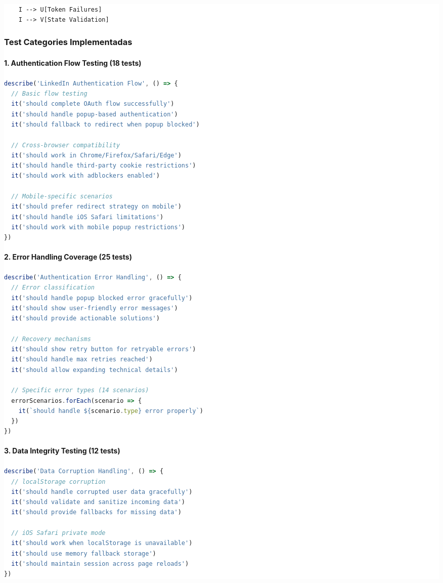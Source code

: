 ```mermaid
    I --> U[Token Failures]
    I --> V[State Validation]
```

### Test Categories Implementadas

#### 1. Authentication Flow Testing (18 tests)
```typescript
describe('LinkedIn Authentication Flow', () => {
  // Basic flow testing
  it('should complete OAuth flow successfully')
  it('should handle popup-based authentication')
  it('should fallback to redirect when popup blocked')
  
  // Cross-browser compatibility  
  it('should work in Chrome/Firefox/Safari/Edge')
  it('should handle third-party cookie restrictions')
  it('should work with adblockers enabled')
  
  // Mobile-specific scenarios
  it('should prefer redirect strategy on mobile')
  it('should handle iOS Safari limitations')
  it('should work with mobile popup restrictions')
})
```

#### 2. Error Handling Coverage (25 tests)
```typescript
describe('Authentication Error Handling', () => {
  // Error classification
  it('should handle popup blocked error gracefully')
  it('should show user-friendly error messages')
  it('should provide actionable solutions')
  
  // Recovery mechanisms
  it('should show retry button for retryable errors')
  it('should handle max retries reached')
  it('should allow expanding technical details')
  
  // Specific error types (14 scenarios)
  errorScenarios.forEach(scenario => {
    it(`should handle ${scenario.type} error properly`)
  })
})
```

#### 3. Data Integrity Testing (12 tests)
```typescript
describe('Data Corruption Handling', () => {
  // localStorage corruption
  it('should handle corrupted user data gracefully')
  it('should validate and sanitize incoming data')
  it('should provide fallbacks for missing data')
  
  // iOS Safari private mode
  it('should work when localStorage is unavailable')
  it('should use memory fallback storage')
  it('should maintain session across page reloads')
})
```
